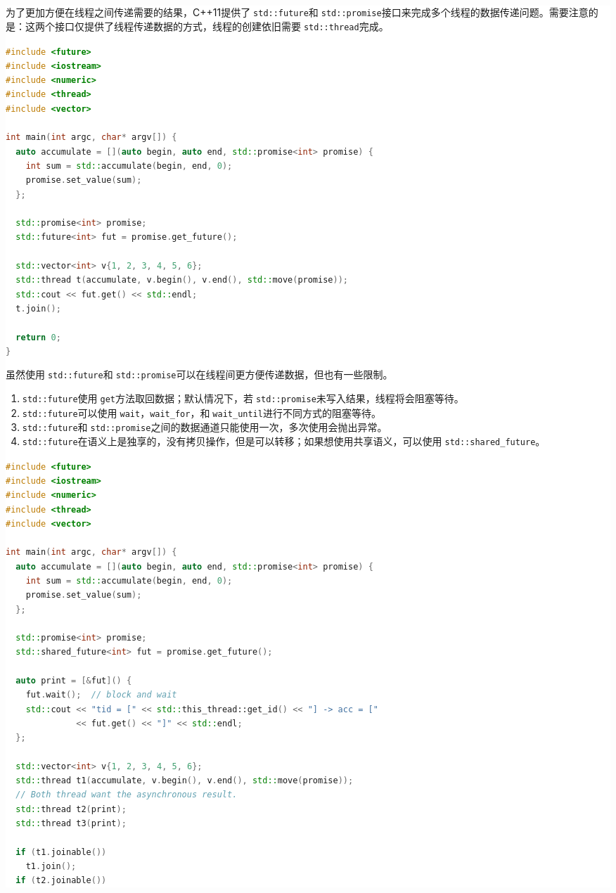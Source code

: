 为了更加方便在线程之间传递需要的结果，C++11提供了 `std::future`和 `std::promise`接口来完成多个线程的数据传递问题。需要注意的是：这两个接口仅提供了线程传递数据的方式，线程的创建依旧需要 `std::thread`完成。

```cpp
#include <future>
#include <iostream>
#include <numeric>
#include <thread>
#include <vector>

int main(int argc, char* argv[]) {
  auto accumulate = [](auto begin, auto end, std::promise<int> promise) {
    int sum = std::accumulate(begin, end, 0);
    promise.set_value(sum);
  };

  std::promise<int> promise;
  std::future<int> fut = promise.get_future();

  std::vector<int> v{1, 2, 3, 4, 5, 6};
  std::thread t(accumulate, v.begin(), v.end(), std::move(promise));
  std::cout << fut.get() << std::endl;
  t.join();

  return 0;
}
```

虽然使用 `std::future`和 `std::promise`可以在线程间更方便传递数据，但也有一些限制。

1. `std::future`使用 `get`方法取回数据；默认情况下，若 `std::promise`未写入结果，线程将会阻塞等待。
2. `std::future`可以使用 `wait`，`wait_for`，和 `wait_until`进行不同方式的阻塞等待。
3. `std::future`和 `std::promise`之间的数据通道只能使用一次，多次使用会抛出异常。
4. `std::future`在语义上是独享的，没有拷贝操作，但是可以转移；如果想使用共享语义，可以使用 `std::shared_future`。

```cpp
#include <future>
#include <iostream>
#include <numeric>
#include <thread>
#include <vector>

int main(int argc, char* argv[]) {
  auto accumulate = [](auto begin, auto end, std::promise<int> promise) {
    int sum = std::accumulate(begin, end, 0);
    promise.set_value(sum);
  };

  std::promise<int> promise;
  std::shared_future<int> fut = promise.get_future();

  auto print = [&fut]() {
    fut.wait();  // block and wait
    std::cout << "tid = [" << std::this_thread::get_id() << "] -> acc = ["
              << fut.get() << "]" << std::endl;
  };

  std::vector<int> v{1, 2, 3, 4, 5, 6};
  std::thread t1(accumulate, v.begin(), v.end(), std::move(promise));
  // Both thread want the asynchronous result.
  std::thread t2(print);
  std::thread t3(print);

  if (t1.joinable())
    t1.join();
  if (t2.joinable())
```